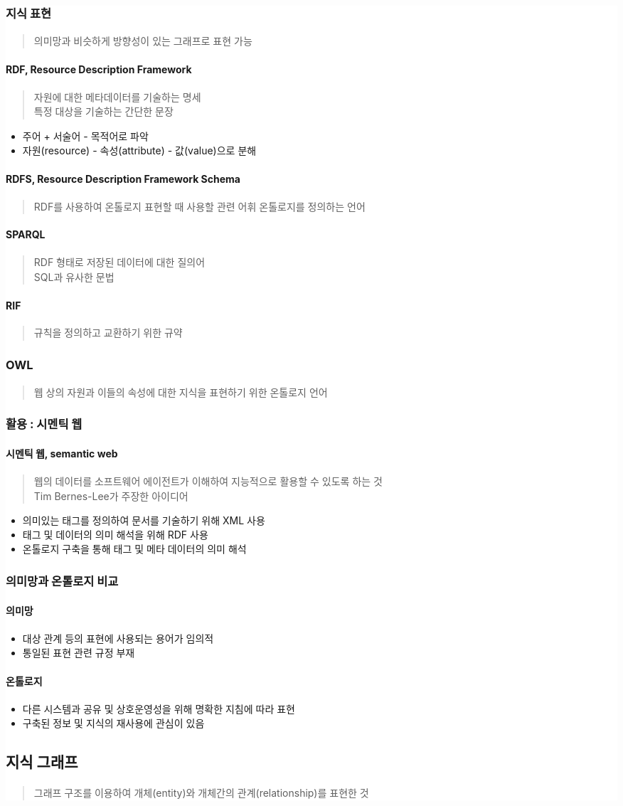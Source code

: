 ### 지식 표현

> 의미망과 비슷하게 <red>방향성이 있는 그래프</red>로 표현 가능          

#### RDF, Resource Description Framework

> 자원에 대한 메타데이터를 기술하는 명세           
> 특정 대상을 기술하는 간단한 문장

- 주어 + 서술어 - 목적어로 파악           
- 자원(resource) - 속성(attribute) - 값(value)으로 분해

#### RDFS, Resource Description Framework Schema

> RDF를 사용하여 온톨로지 표현할 때 사용할 관련 어휘 온톨로지를 정의하는 언어                   

#### SPARQL     

> RDF 형태로 저장된 데이터에 대한 질의어           
> SQL과 유사한 문법     

#### RIF

> 규칙을 정의하고 교환하기 위한 규약     

### OWL

> 웹 상의 자원과 이들의 속성에 대한 지식을 표현하기 위한 온톨로지 언어

### 활용 : 시멘틱 웹

#### 시멘틱 웹, semantic web

> 웹의 데이터를 소프트웨어 에이전트가 이해하여 지능적으로 활용할 수 있도록 하는 것          
> Tim Bernes-Lee가 주장한 아이디어

- 의미있는 태그를 정의하여 문서를 기술하기 위해 XML 사용            
- 태그 및 데이터의 의미 해석을 위해 RDF 사용            
- 온톨로지 구축을 통해 태그 및 메타 데이터의 의미 해석   

### 의미망과 온톨로지 비교

#### 의미망          
- 대상 관계 등의 표현에 사용되는 용어가 임의적        
- 통일된 표현 관련 규정 부재       

#### 온톨로지        
- 다른 시스템과 공유 및 상호운영성을 위해 명확한 지침에 따라 표현             
- 구축된 정보 및 지식의 재사용에 관심이 있음       


## 지식 그래프

> 그래프 구조를 이용하여 개체(entity)와 개체간의 관계(relationship)를 표현한 것       
